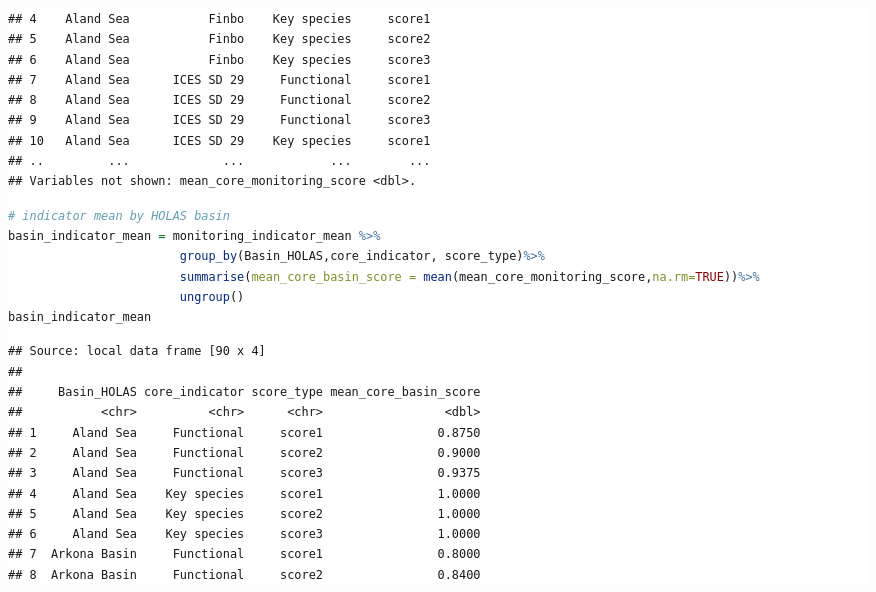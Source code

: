     ## 4    Aland Sea           Finbo    Key species     score1
    ## 5    Aland Sea           Finbo    Key species     score2
    ## 6    Aland Sea           Finbo    Key species     score3
    ## 7    Aland Sea      ICES SD 29     Functional     score1
    ## 8    Aland Sea      ICES SD 29     Functional     score2
    ## 9    Aland Sea      ICES SD 29     Functional     score3
    ## 10   Aland Sea      ICES SD 29    Key species     score1
    ## ..         ...             ...            ...        ...
    ## Variables not shown: mean_core_monitoring_score <dbl>.

``` r
# indicator mean by HOLAS basin
basin_indicator_mean = monitoring_indicator_mean %>%
                        group_by(Basin_HOLAS,core_indicator, score_type)%>%
                        summarise(mean_core_basin_score = mean(mean_core_monitoring_score,na.rm=TRUE))%>%
                        ungroup()
basin_indicator_mean
```

    ## Source: local data frame [90 x 4]
    ## 
    ##     Basin_HOLAS core_indicator score_type mean_core_basin_score
    ##           <chr>          <chr>      <chr>                 <dbl>
    ## 1     Aland Sea     Functional     score1                0.8750
    ## 2     Aland Sea     Functional     score2                0.9000
    ## 3     Aland Sea     Functional     score3                0.9375
    ## 4     Aland Sea    Key species     score1                1.0000
    ## 5     Aland Sea    Key species     score2                1.0000
    ## 6     Aland Sea    Key species     score3                1.0000
    ## 7  Arkona Basin     Functional     score1                0.8000
    ## 8  Arkona Basin     Functional     score2                0.8400